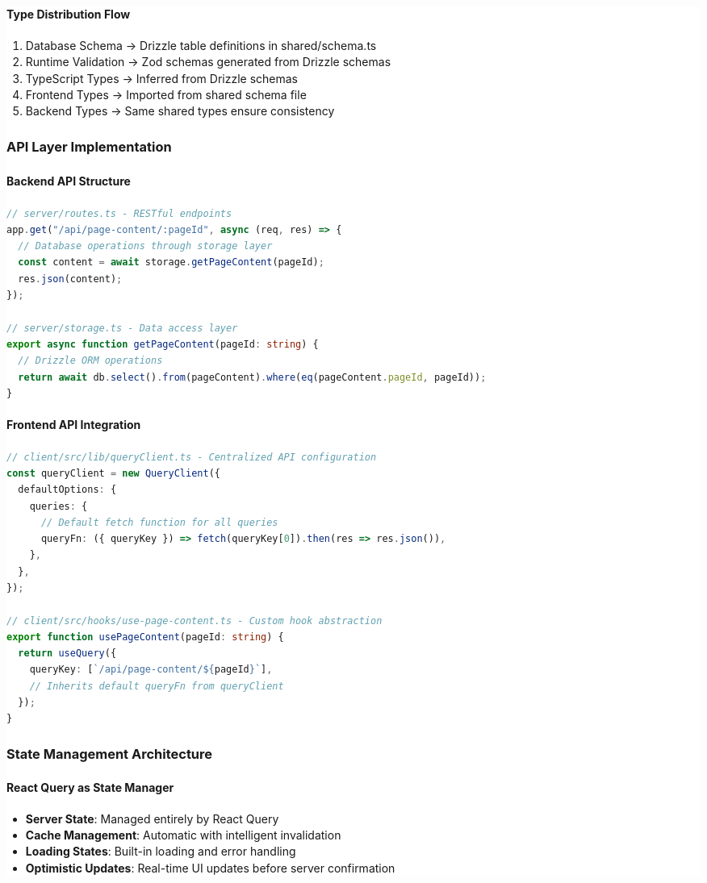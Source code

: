 #### Type Distribution Flow
1. Database Schema → Drizzle table definitions in shared/schema.ts
2. Runtime Validation → Zod schemas generated from Drizzle schemas
3. TypeScript Types → Inferred from Drizzle schemas
4. Frontend Types → Imported from shared schema file
5. Backend Types → Same shared types ensure consistency

### API Layer Implementation

#### Backend API Structure
```typescript
// server/routes.ts - RESTful endpoints
app.get("/api/page-content/:pageId", async (req, res) => {
  // Database operations through storage layer
  const content = await storage.getPageContent(pageId);
  res.json(content);
});

// server/storage.ts - Data access layer
export async function getPageContent(pageId: string) {
  // Drizzle ORM operations
  return await db.select().from(pageContent).where(eq(pageContent.pageId, pageId));
}
```

#### Frontend API Integration
```typescript
// client/src/lib/queryClient.ts - Centralized API configuration
const queryClient = new QueryClient({
  defaultOptions: {
    queries: {
      // Default fetch function for all queries
      queryFn: ({ queryKey }) => fetch(queryKey[0]).then(res => res.json()),
    },
  },
});

// client/src/hooks/use-page-content.ts - Custom hook abstraction
export function usePageContent(pageId: string) {
  return useQuery({
    queryKey: [`/api/page-content/${pageId}`],
    // Inherits default queryFn from queryClient
  });
}
```

### State Management Architecture

#### React Query as State Manager
- **Server State**: Managed entirely by React Query
- **Cache Management**: Automatic with intelligent invalidation
- **Loading States**: Built-in loading and error handling
- **Optimistic Updates**: Real-time UI updates before server confirmation
